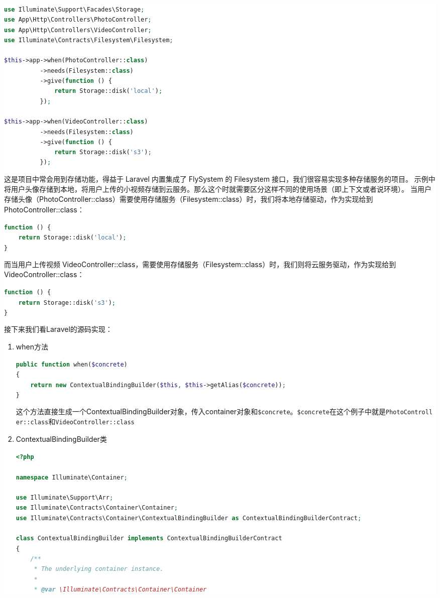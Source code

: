```php
use Illuminate\Support\Facades\Storage;
use App\Http\Controllers\PhotoController;
use App\Http\Controllers\VideoController;
use Illuminate\Contracts\Filesystem\Filesystem;

$this->app->when(PhotoController::class)
          ->needs(Filesystem::class)
          ->give(function () {
              return Storage::disk('local');
          });

$this->app->when(VideoController::class)
          ->needs(Filesystem::class)
          ->give(function () {
              return Storage::disk('s3');
          });
```

这是项目中常会用到存储功能，得益于 Laravel 内置集成了 FlySystem 的 Filesystem 接口，我们很容易实现多种存储服务的项目。
示例中将用户头像存储到本地，将用户上传的小视频存储到云服务。那么这个时就需要区分这样不同的使用场景（即上下文或者说环境）。
当用户存储头像（PhotoController::class）需要使用存储服务（Filesystem::class）时，我们将本地存储驱动，作为实现给到 PhotoController::class：

```php
function () {
    return Storage::disk('local');
}
```

而当用户上传视频 VideoController::class，需要使用存储服务（Filesystem::class）时，我们则将云服务驱动，作为实现给到 VideoController::class：

```php
function () {
    return Storage::disk('s3');
}
```

接下来我们看Laravel的源码实现：

1. when方法

   ```php
   public function when($concrete)
   {
       return new ContextualBindingBuilder($this, $this->getAlias($concrete));
   }
   ```

   这个方法直接生成一个ContextualBindingBuilder对象，传入container对象和`$concrete`。`$concrete`在这个例子中就是`PhotoController::class`和`VideoController::class`

2. ContextualBindingBuilder类

   ```php
   <?php
   
   namespace Illuminate\Container;
   
   use Illuminate\Support\Arr;
   use Illuminate\Contracts\Container\Container;
   use Illuminate\Contracts\Container\ContextualBindingBuilder as ContextualBindingBuilderContract;
   
   class ContextualBindingBuilder implements ContextualBindingBuilderContract
   {
       /**
        * The underlying container instance.
        *
        * @var \Illuminate\Contracts\Container\Container
   ```